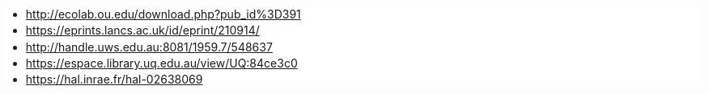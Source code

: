 - http://ecolab.ou.edu/download.php?pub_id%3D391
- https://eprints.lancs.ac.uk/id/eprint/210914/
- http://handle.uws.edu.au:8081/1959.7/548637
- https://espace.library.uq.edu.au/view/UQ:84ce3c0
- https://hal.inrae.fr/hal-02638069